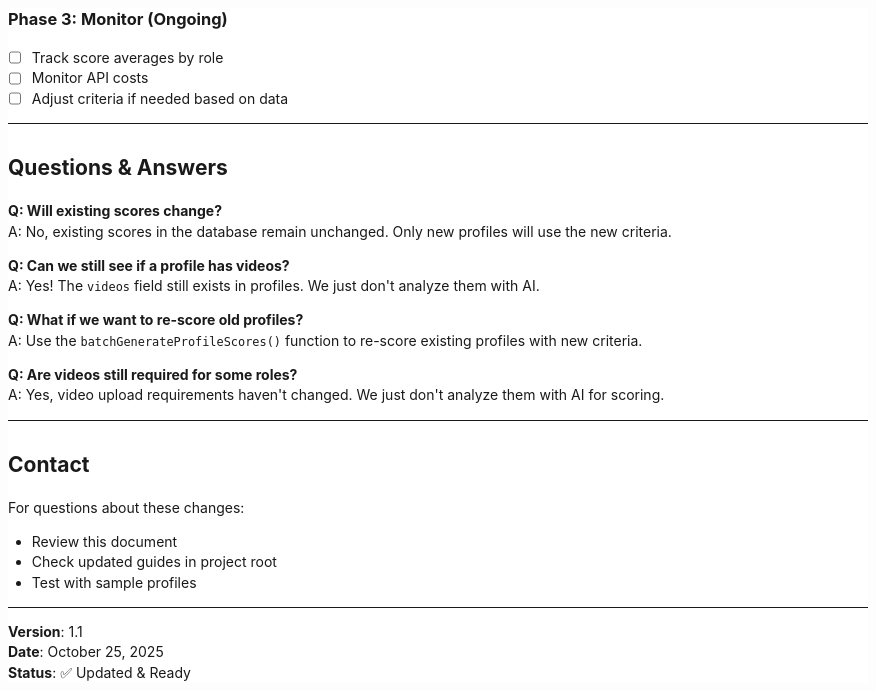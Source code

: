 ### Phase 3: Monitor (Ongoing)
- [ ] Track score averages by role
- [ ] Monitor API costs
- [ ] Adjust criteria if needed based on data

---

## Questions & Answers

**Q: Will existing scores change?**  
A: No, existing scores in the database remain unchanged. Only new profiles will use the new criteria.

**Q: Can we still see if a profile has videos?**  
A: Yes! The `videos` field still exists in profiles. We just don't analyze them with AI.

**Q: What if we want to re-score old profiles?**  
A: Use the `batchGenerateProfileScores()` function to re-score existing profiles with new criteria.

**Q: Are videos still required for some roles?**  
A: Yes, video upload requirements haven't changed. We just don't analyze them with AI for scoring.

---

## Contact

For questions about these changes:
- Review this document
- Check updated guides in project root
- Test with sample profiles

---

**Version**: 1.1  
**Date**: October 25, 2025  
**Status**: ✅ Updated & Ready
